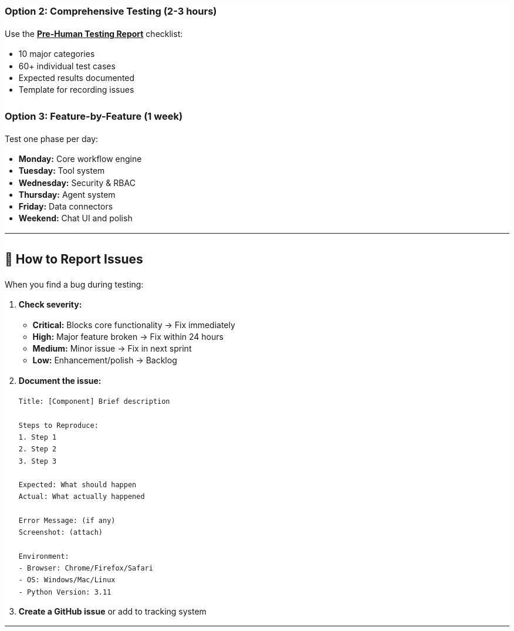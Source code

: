 ### Option 2: Comprehensive Testing (2-3 hours)

Use the **[Pre-Human Testing Report](docs/PRE_HUMAN_TESTING_REPORT.md)** checklist:
- 10 major categories
- 60+ individual test cases
- Expected results documented
- Template for recording issues

### Option 3: Feature-by-Feature (1 week)

Test one phase per day:
- **Monday:** Core workflow engine
- **Tuesday:** Tool system
- **Wednesday:** Security & RBAC
- **Thursday:** Agent system
- **Friday:** Data connectors
- **Weekend:** Chat UI and polish

---

## 🐛 How to Report Issues

When you find a bug during testing:

1. **Check severity:**
   - **Critical:** Blocks core functionality → Fix immediately
   - **High:** Major feature broken → Fix within 24 hours
   - **Medium:** Minor issue → Fix in next sprint
   - **Low:** Enhancement/polish → Backlog

2. **Document the issue:**
   ```
   Title: [Component] Brief description

   Steps to Reproduce:
   1. Step 1
   2. Step 2
   3. Step 3

   Expected: What should happen
   Actual: What actually happened

   Error Message: (if any)
   Screenshot: (attach)

   Environment:
   - Browser: Chrome/Firefox/Safari
   - OS: Windows/Mac/Linux
   - Python Version: 3.11
   ```

3. **Create a GitHub issue** or add to tracking system

---